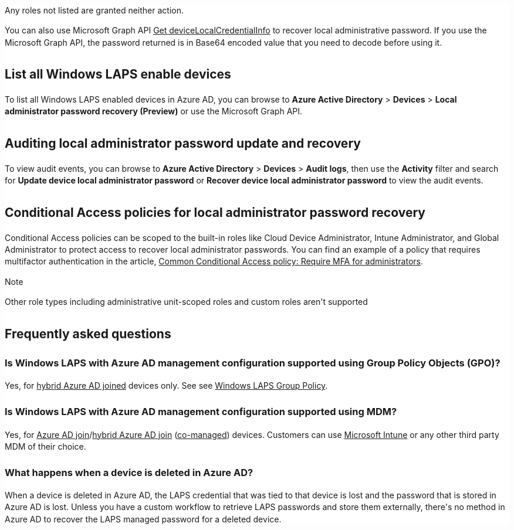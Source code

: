 Any roles not listed are granted neither action.

You can also use Microsoft Graph API [Get deviceLocalCredentialInfo](/graph/api/devicelocalcredentialinfo-get?view=graph-rest-beta&preserve-view=true) to recover local administrative password. If you use the Microsoft Graph API, the password returned is in Base64 encoded value that you need to decode before using it.

## List all Windows LAPS enable devices

To list all Windows LAPS enabled devices in Azure AD, you can browse to **Azure Active Directory** > **Devices** > **Local administrator password recovery (Preview)** or use the Microsoft Graph API.

## Auditing local administrator password update and recovery

To view audit events, you can browse to **Azure Active Directory** > **Devices** >  **Audit logs**, then use the **Activity** filter and search for **Update device local administrator password** or **Recover device local administrator password** to view the audit events.

## Conditional Access policies for local administrator password recovery

Conditional Access policies can be scoped to the built-in roles like Cloud Device Administrator, Intune Administrator, and Global Administrator to protect access to recover local administrator passwords. You can find an example of a policy that requires multifactor authentication in the article, [Common Conditional Access policy: Require MFA for administrators](../conditional-access/howto-conditional-access-policy-admin-mfa.md).

> [!NOTE]  
> Other role types including administrative unit-scoped roles and custom roles aren't supported

## Frequently asked questions

### Is Windows LAPS with Azure AD management configuration supported using Group Policy Objects (GPO)?

Yes, for [hybrid Azure AD joined](concept-hybrid-join.md) devices only. See see [Windows LAPS Group Policy](/windows-server/identity/laps/laps-management-policy-settings#windows-laps-group-policy).

### Is Windows LAPS with Azure AD management configuration supported using MDM?

Yes, for [Azure AD join](concept-directory-join.md)/[hybrid Azure AD join](concept-hybrid-join.md) ([co-managed](/mem/configmgr/comanage/overview)) devices. Customers can use [Microsoft Intune](/mem/intune/protect/windows-laps-overview) or any other third party MDM of their choice.

### What happens when a device is deleted in Azure AD?

When a device is deleted in Azure AD, the LAPS credential that was tied to that device is lost and the password that is stored in Azure AD is lost. Unless you have a custom workflow to retrieve LAPS passwords and store them externally, there's no method in Azure AD to recover the LAPS managed password for a deleted device.
